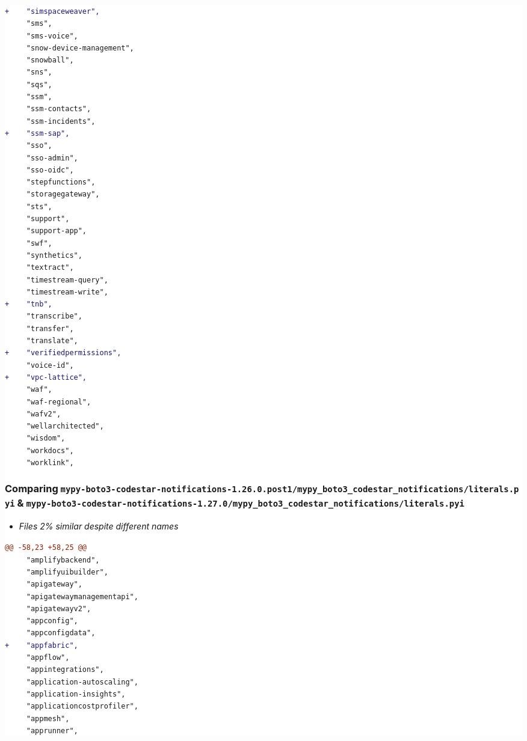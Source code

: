 ```diff
+    "simspaceweaver",
     "sms",
     "sms-voice",
     "snow-device-management",
     "snowball",
     "sns",
     "sqs",
     "ssm",
     "ssm-contacts",
     "ssm-incidents",
+    "ssm-sap",
     "sso",
     "sso-admin",
     "sso-oidc",
     "stepfunctions",
     "storagegateway",
     "sts",
     "support",
     "support-app",
     "swf",
     "synthetics",
     "textract",
     "timestream-query",
     "timestream-write",
+    "tnb",
     "transcribe",
     "transfer",
     "translate",
+    "verifiedpermissions",
     "voice-id",
+    "vpc-lattice",
     "waf",
     "waf-regional",
     "wafv2",
     "wellarchitected",
     "wisdom",
     "workdocs",
     "worklink",
```

### Comparing `mypy-boto3-codestar-notifications-1.26.0.post1/mypy_boto3_codestar_notifications/literals.pyi` & `mypy-boto3-codestar-notifications-1.27.0/mypy_boto3_codestar_notifications/literals.pyi`

 * *Files 2% similar despite different names*

```diff
@@ -58,23 +58,25 @@
     "amplifybackend",
     "amplifyuibuilder",
     "apigateway",
     "apigatewaymanagementapi",
     "apigatewayv2",
     "appconfig",
     "appconfigdata",
+    "appfabric",
     "appflow",
     "appintegrations",
     "application-autoscaling",
     "application-insights",
     "applicationcostprofiler",
     "appmesh",
     "apprunner",
```